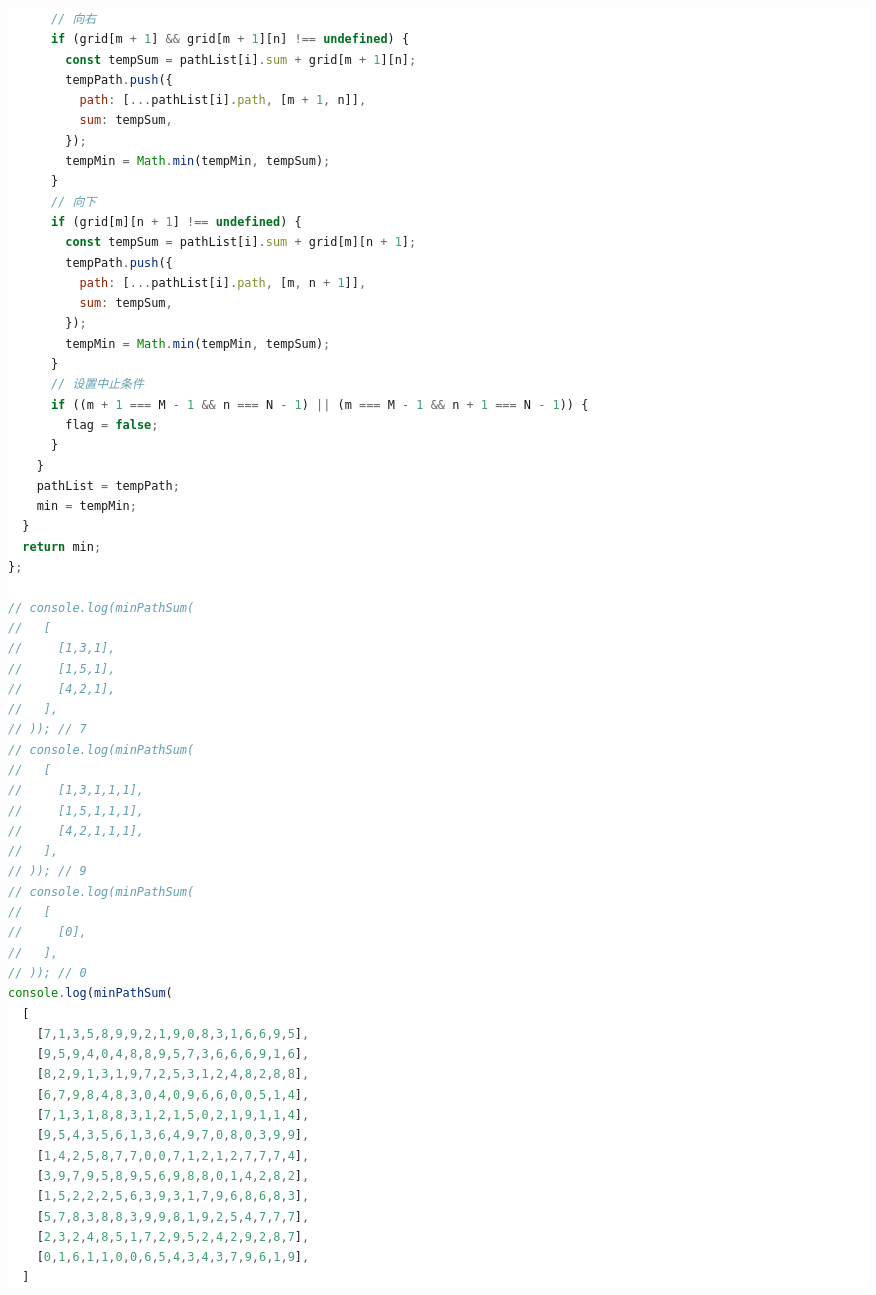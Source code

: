 ```js
      // 向右
      if (grid[m + 1] && grid[m + 1][n] !== undefined) {
        const tempSum = pathList[i].sum + grid[m + 1][n];
        tempPath.push({
          path: [...pathList[i].path, [m + 1, n]],
          sum: tempSum,
        });
        tempMin = Math.min(tempMin, tempSum);
      }
      // 向下
      if (grid[m][n + 1] !== undefined) {
        const tempSum = pathList[i].sum + grid[m][n + 1];
        tempPath.push({
          path: [...pathList[i].path, [m, n + 1]],
          sum: tempSum,
        });
        tempMin = Math.min(tempMin, tempSum);
      }
      // 设置中止条件
      if ((m + 1 === M - 1 && n === N - 1) || (m === M - 1 && n + 1 === N - 1)) {
        flag = false;
      }
    }
    pathList = tempPath;
    min = tempMin;
  }
  return min;
};

// console.log(minPathSum(
//   [
//     [1,3,1],
//     [1,5,1],
//     [4,2,1],
//   ],
// )); // 7
// console.log(minPathSum(
//   [
//     [1,3,1,1,1],
//     [1,5,1,1,1],
//     [4,2,1,1,1],
//   ],
// )); // 9
// console.log(minPathSum(
//   [
//     [0],
//   ],
// )); // 0
console.log(minPathSum(
  [
    [7,1,3,5,8,9,9,2,1,9,0,8,3,1,6,6,9,5],
    [9,5,9,4,0,4,8,8,9,5,7,3,6,6,6,9,1,6],
    [8,2,9,1,3,1,9,7,2,5,3,1,2,4,8,2,8,8],
    [6,7,9,8,4,8,3,0,4,0,9,6,6,0,0,5,1,4],
    [7,1,3,1,8,8,3,1,2,1,5,0,2,1,9,1,1,4],
    [9,5,4,3,5,6,1,3,6,4,9,7,0,8,0,3,9,9],
    [1,4,2,5,8,7,7,0,0,7,1,2,1,2,7,7,7,4],
    [3,9,7,9,5,8,9,5,6,9,8,8,0,1,4,2,8,2],
    [1,5,2,2,2,5,6,3,9,3,1,7,9,6,8,6,8,3],
    [5,7,8,3,8,8,3,9,9,8,1,9,2,5,4,7,7,7],
    [2,3,2,4,8,5,1,7,2,9,5,2,4,2,9,2,8,7],
    [0,1,6,1,1,0,0,6,5,4,3,4,3,7,9,6,1,9],
  ]
```